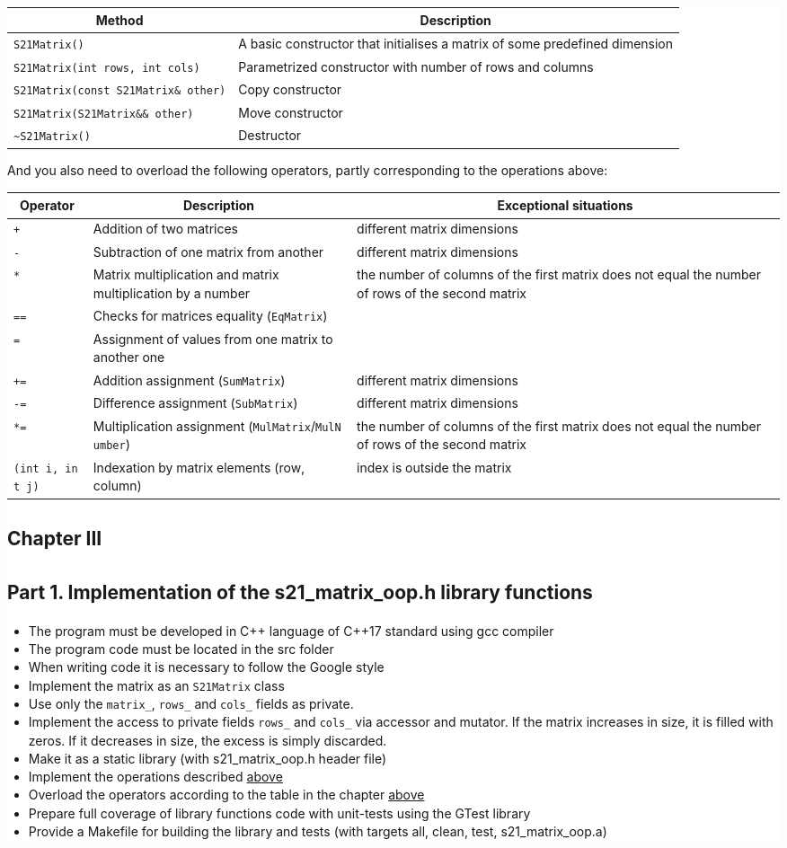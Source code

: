 | Method | Description |
| ----------- | ----------- |
| `S21Matrix()` | A basic constructor that initialises a matrix of some predefined dimension |  
| `S21Matrix(int rows, int cols) ` | Parametrized constructor with number of rows and columns |
| `S21Matrix(const S21Matrix& other)` | Copy constructor |
| `S21Matrix(S21Matrix&& other)` | Move constructor |
| `~S21Matrix()` | Destructor |

And you also need to overload the following operators, partly corresponding to the operations above:

| Operator | Description | Exceptional situations |
| ----------- | ----------- | ----------- |
| `+`      | Addition of two matrices | different matrix dimensions |
| `-`   | Subtraction of one matrix from another | different matrix dimensions |
| `*`  | Matrix multiplication and matrix multiplication by a number | the number of columns of the first matrix does not equal the number of rows of the second matrix |
| `==`  | Checks for matrices equality (`EqMatrix`) | |
| `=`  | Assignment of values from one matrix to another one | |
| `+=`  | Addition assignment (`SumMatrix`) | different matrix dimensions |
| `-=`  | Difference assignment (`SubMatrix`) | different matrix dimensions |
| `*=`  | Multiplication assignment (`MulMatrix`/`MulNumber`) | the number of columns of the first matrix does not equal the number of rows of the second matrix |
| `(int i, int j)`  | Indexation by matrix elements (row, column) | index is outside the matrix |


## Chapter III

## Part 1. Implementation of the s21_matrix_oop.h library functions

- The program must be developed in C++ language of C++17 standard using gcc compiler
- The program code must be located in the src folder
- When writing code it is necessary to follow the Google style
- Implement the matrix as an `S21Matrix` class
- Use only the `matrix_`, `rows_` and `cols_` fields as private.
- Implement the access to private fields `rows_` and `cols_` via accessor and mutator. If the matrix increases in size, it is filled with zeros. If it decreases in size, the excess is simply discarded.
- Make it as a static library (with s21_matrix_oop.h header file)
- Implement the operations described [above](#matrix-operations)
- Overload the operators according to the table in the chapter [above](#matrix-operations)
- Prepare full coverage of library functions code with unit-tests using the GTest library
- Provide a Makefile for building the library and tests (with targets all, clean, test, s21_matrix_oop.a)

